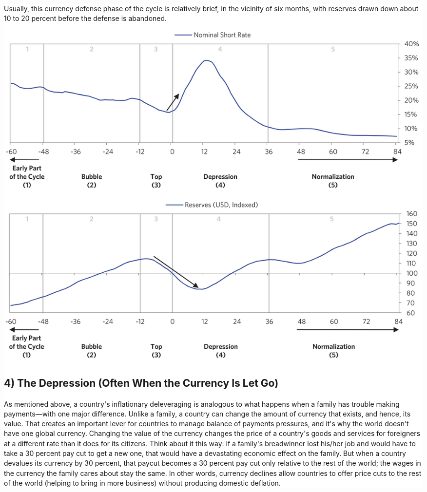 Usually, this currency defense phase of the cycle is relatively brief, in the vicinity of six months, with reserves drawn down about 10 to 20 percent before the defense is abandoned.

![](Attachments/BigDebtCycles_page_9_Figure_5.jpeg)

## **4) The Depression (Often When the Currency Is Let Go)**

As mentioned above, a country's inflationary deleveraging is analogous to what happens when a family has trouble making payments—with one major difference. Unlike a family, a country can change the amount of currency that exists, and hence, its value. That creates an important lever for countries to manage balance of payments pressures, and it's why the world doesn't have one global currency. Changing the value of the currency changes the price of a country's goods and services for foreigners at a different rate than it does for its citizens. Think about it this way: if a family's breadwinner lost his/her job and would have to take a 30 percent pay cut to get a new one, that would have a devastating economic effect on the family. But when a country devalues its currency by 30 percent, that paycut becomes a 30 percent pay cut only relative to the rest of the world; the wages in the currency the family cares about stay the same. In other words, currency declines allow countries to offer price cuts to the rest of the world (helping to bring in more business) without producing domestic deflation.
